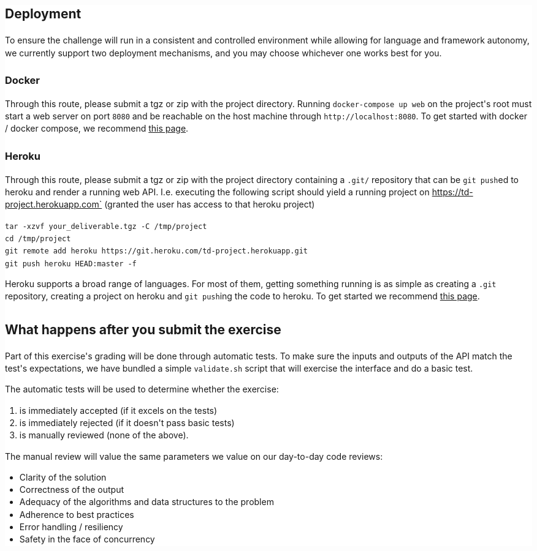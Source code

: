 
## Deployment

To ensure the challenge will run in a consistent and controlled environment
while allowing for language and framework autonomy, we currently support two
deployment mechanisms, and you may choose whichever one works best for you.

### Docker

Through this route, please submit a tgz or zip with the project directory.
Running `docker-compose up web` on the project's root must start a web server
on port `8080` and be reachable on the host machine through
`http://localhost:8080`. To get started with docker / docker compose, we
recommend [this page](https://docs.docker.com/compose/gettingstarted/).

### Heroku

Through this route, please submit a tgz or zip with the project directory
containing a `.git/` repository that can be `git push`ed to heroku and render a
running web API. I.e. executing the following script should yield a running
project on https://td-project.herokuapp.com` (granted the user has access to
that heroku project)

```
tar -xzvf your_deliverable.tgz -C /tmp/project
cd /tmp/project
git remote add heroku https://git.heroku.com/td-project.herokuapp.git
git push heroku HEAD:master -f
```

Heroku supports a broad range of languages. For most of them, getting
something running is as simple as creating a `.git` repository, creating a
project on heroku and `git push`ing the code to heroku. To get started we
recommend [this page](https://devcenter.heroku.com/start).

## What happens after you submit the exercise

Part of this exercise's grading will be done through automatic tests. To make
sure the inputs and outputs of the API match the test's expectations, we have
bundled a simple `validate.sh` script that will exercise the interface and do a
basic test.

The automatic tests will be used to determine whether the exercise:
1. is immediately accepted (if it excels on the tests)
2. is immediately rejected (if it doesn't pass basic tests)
3. is manually reviewed (none of the above).

The manual review will value the same parameters we value on our day-to-day code
reviews:
* Clarity of the solution
* Correctness of the output
* Adequacy of the algorithms and data structures to the problem
* Adherence to best practices
* Error handling / resiliency
* Safety in the face of concurrency
